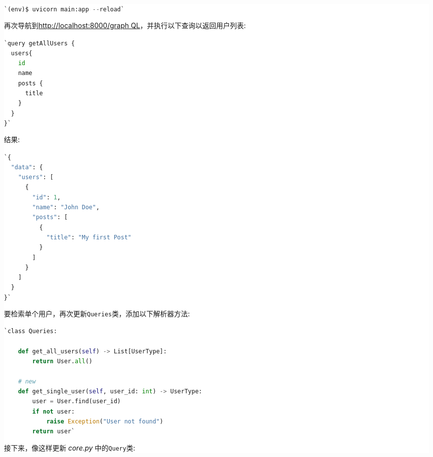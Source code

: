 ```py
`(env)$ uvicorn main:app --reload` 
```

再次导航到[http://localhost:8000/graph QL](http://localhost:8000/graphql)，并执行以下查询以返回用户列表:

```py
`query getAllUsers {
  users{
    id
    name
    posts {
      title
    }
  }
}` 
```

结果:

```py
`{
  "data": {
    "users": [
      {
        "id": 1,
        "name": "John Doe",
        "posts": [
          {
            "title": "My first Post"
          }
        ]
      }
    ]
  }
}` 
```

要检索单个用户，再次更新`Queries`类，添加以下解析器方法:

```py
`class Queries:

    def get_all_users(self) -> List[UserType]:
        return User.all()

    # new
    def get_single_user(self, user_id: int) -> UserType:
        user = User.find(user_id)
        if not user:
            raise Exception("User not found")
        return user` 
```

接下来，像这样更新 *core.py* 中的`Query`类:
